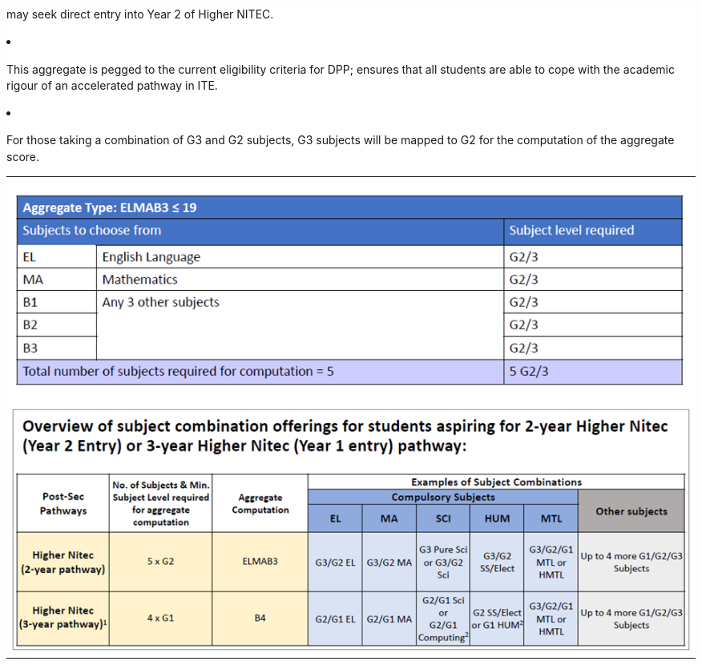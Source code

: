 may seek direct entry into Year 2 of Higher NITEC.</p>
</li>
<li>
<p>This aggregate is pegged to the current eligibility criteria for DPP;
ensures that all students are able to cope with the academic rigour of
an accelerated pathway in ITE.</p>
</li>
<li>
<p>For those taking a combination of G3 and G2 subjects, G3 subjects will
be mapped to G2 for the computation of the aggregate score.</p>
</li>
</ol>
<table style="minWidth: 25px">
<colgroup>
<col>
</colgroup>
<tbody>
<tr>
<th rowspan="1" colspan="1">
<p></p>
<div class="isomer-image-wrapper">
<img style="width: 100%" height="auto" width="100%" alt="" src="/images/Student Development/ecg_2025_17.png">
</div>
</th>
</tr>
<tr>
<td rowspan="1" colspan="1">
<p></p>
<div class="isomer-image-wrapper">
<img style="width: 100%" height="auto" width="100%" alt="" src="/images/Student Development/ecg_2025_18.png">
</div>
</td>
</tr>
</tbody>